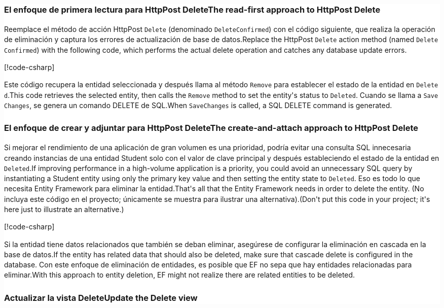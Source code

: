 ### <a name="the-read-first-approach-to-httppost-delete"></a><span data-ttu-id="5e7b7-268">El enfoque de primera lectura para HttpPost Delete</span><span class="sxs-lookup"><span data-stu-id="5e7b7-268">The read-first approach to HttpPost Delete</span></span>

<span data-ttu-id="5e7b7-269">Reemplace el método de acción HttpPost `Delete` (denominado `DeleteConfirmed`) con el código siguiente, que realiza la operación de eliminación y captura los errores de actualización de base de datos.</span><span class="sxs-lookup"><span data-stu-id="5e7b7-269">Replace the HttpPost `Delete` action method (named `DeleteConfirmed`) with the following code, which performs the actual delete operation and catches any database update errors.</span></span>

[!code-csharp[](intro/samples/cu/Controllers/StudentsController.cs?name=snippet_DeleteWithReadFirst&highlight=6-9,11-12,16-21)]

<span data-ttu-id="5e7b7-270">Este código recupera la entidad seleccionada y después llama al método `Remove` para establecer el estado de la entidad en `Deleted`.</span><span class="sxs-lookup"><span data-stu-id="5e7b7-270">This code retrieves the selected entity, then calls the `Remove` method to set the entity's status to `Deleted`.</span></span> <span data-ttu-id="5e7b7-271">Cuando se llama a `SaveChanges`, se genera un comando DELETE de SQL.</span><span class="sxs-lookup"><span data-stu-id="5e7b7-271">When `SaveChanges` is called, a SQL DELETE command is generated.</span></span>

### <a name="the-create-and-attach-approach-to-httppost-delete"></a><span data-ttu-id="5e7b7-272">El enfoque de crear y adjuntar para HttpPost Delete</span><span class="sxs-lookup"><span data-stu-id="5e7b7-272">The create-and-attach approach to HttpPost Delete</span></span>

<span data-ttu-id="5e7b7-273">Si mejorar el rendimiento de una aplicación de gran volumen es una prioridad, podría evitar una consulta SQL innecesaria creando instancias de una entidad Student solo con el valor de clave principal y después estableciendo el estado de la entidad en `Deleted`.</span><span class="sxs-lookup"><span data-stu-id="5e7b7-273">If improving performance in a high-volume application is a priority, you could avoid an unnecessary SQL query by instantiating a Student entity using only the primary key value and then setting the entity state to `Deleted`.</span></span> <span data-ttu-id="5e7b7-274">Eso es todo lo que necesita Entity Framework para eliminar la entidad.</span><span class="sxs-lookup"><span data-stu-id="5e7b7-274">That's all that the Entity Framework needs in order to delete the entity.</span></span> <span data-ttu-id="5e7b7-275">(No incluya este código en el proyecto; únicamente se muestra para ilustrar una alternativa).</span><span class="sxs-lookup"><span data-stu-id="5e7b7-275">(Don't put this code in your project; it's here just to illustrate an alternative.)</span></span>

[!code-csharp[](intro/samples/cu/Controllers/StudentsController.cs?name=snippet_DeleteWithoutReadFirst&highlight=7-8)]

<span data-ttu-id="5e7b7-276">Si la entidad tiene datos relacionados que también se deban eliminar, asegúrese de configurar la eliminación en cascada en la base de datos.</span><span class="sxs-lookup"><span data-stu-id="5e7b7-276">If the entity has related data that should also be deleted, make sure that cascade delete is configured in the database.</span></span> <span data-ttu-id="5e7b7-277">Con este enfoque de eliminación de entidades, es posible que EF no sepa que hay entidades relacionadas para eliminar.</span><span class="sxs-lookup"><span data-stu-id="5e7b7-277">With this approach to entity deletion, EF might not realize there are related entities to be deleted.</span></span>

### <a name="update-the-delete-view"></a><span data-ttu-id="5e7b7-278">Actualizar la vista Delete</span><span class="sxs-lookup"><span data-stu-id="5e7b7-278">Update the Delete view</span></span>
